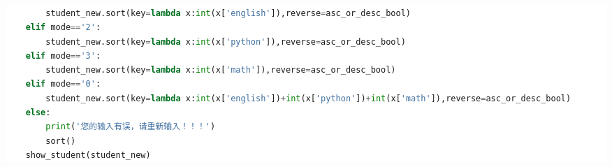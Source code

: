 ```python
        student_new.sort(key=lambda x:int(x['english']),reverse=asc_or_desc_bool)
    elif mode=='2':
        student_new.sort(key=lambda x:int(x['python']),reverse=asc_or_desc_bool)
    elif mode=='3':
        student_new.sort(key=lambda x:int(x['math']),reverse=asc_or_desc_bool)
    elif mode=='0':
        student_new.sort(key=lambda x:int(x['english'])+int(x['python'])+int(x['math']),reverse=asc_or_desc_bool)
    else:
        print('您的输入有误，请重新输入！！！')
        sort()
    show_student(student_new)
```

